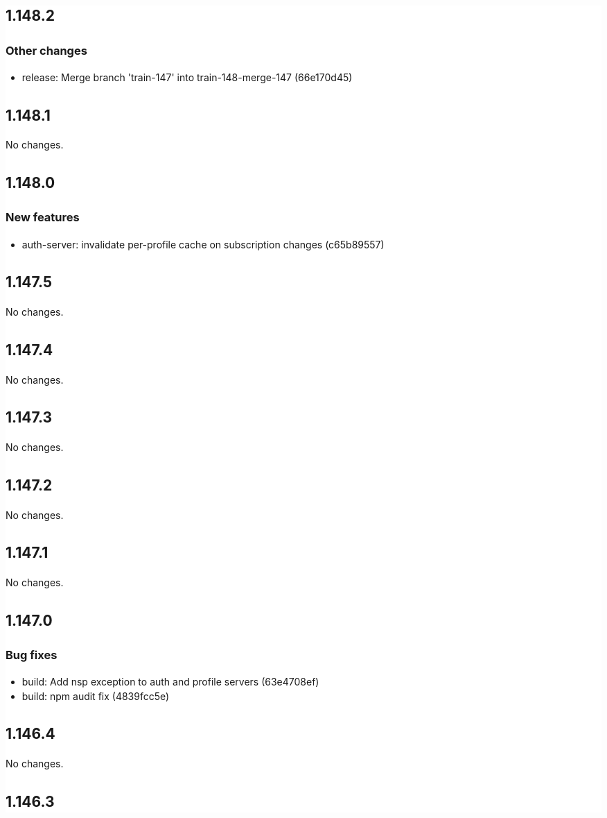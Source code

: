 ## 1.148.2

### Other changes

- release: Merge branch 'train-147' into train-148-merge-147 (66e170d45)

## 1.148.1

No changes.

## 1.148.0

### New features

- auth-server: invalidate per-profile cache on subscription changes (c65b89557)

## 1.147.5

No changes.

## 1.147.4

No changes.

## 1.147.3

No changes.

## 1.147.2

No changes.

## 1.147.1

No changes.

## 1.147.0

### Bug fixes

- build: Add nsp exception to auth and profile servers (63e4708ef)
- build: npm audit fix (4839fcc5e)

## 1.146.4

No changes.

## 1.146.3
